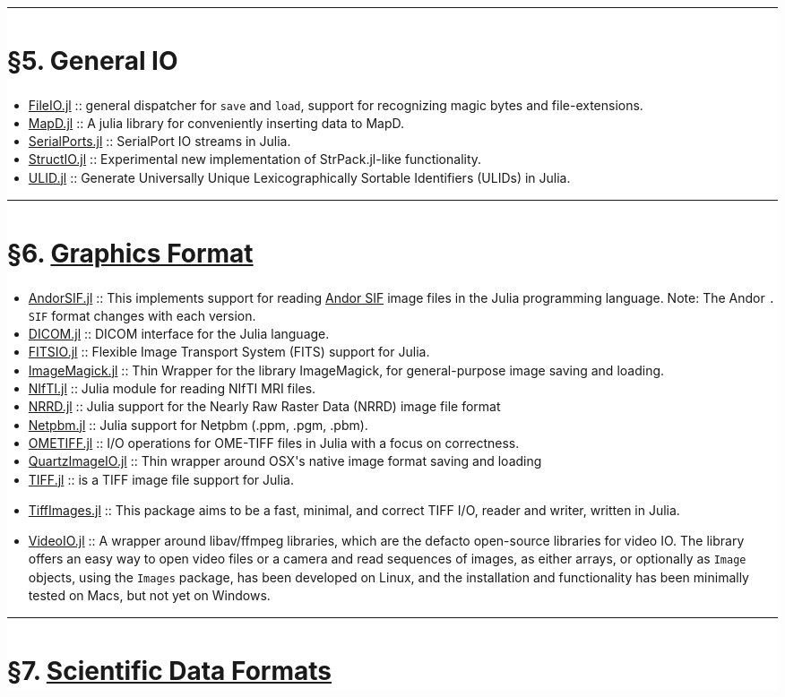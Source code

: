 ----

# §5. General IO <span id="5-General-IO"><span>
+ [FileIO.jl](https://github.com/JuliaIO/FileIO.jl) :: general dispatcher for `save` and `load`, support for recognizing magic bytes and file-extensions.
+ [MapD.jl](https://github.com/r3tex/MapD.jl) :: A julia library for conveniently inserting data to MapD.
+ [SerialPorts.jl](https://github.com/sjkelly/SerialPorts.jl) :: SerialPort IO streams in Julia.
+ [StructIO.jl](https://github.com/Keno/StructIO.jl) :: Experimental new implementation of StrPack.jl-like functionality.
+ [ULID.jl](https://github.com/ararslan/ULID.jl) :: Generate Universally Unique Lexicographically Sortable Identifiers (ULIDs) in Julia.

----

# §6. [Graphics Format](https://en.wikipedia.org/wiki/List_of_file_formats#Graphics) <span id="6-Graphics-Format"><span>
+ [AndorSIF.jl](https://github.com/JuliaIO/AndorSIF.jl) :: This implements support for reading [Andor SIF](http://www.andor.com/downloads) image files in the Julia programming language. Note: The Andor `.SIF` format changes with each version.
+ [DICOM.jl](https://github.com/ihnorton/DICOM.jl) :: DICOM interface for the Julia language.
+ [FITSIO.jl](https://github.com/JuliaAstro/FITSIO.jl) :: Flexible Image Transport System (FITS) support for Julia.
+ [ImageMagick.jl](https://github.com/JuliaIO/ImageMagick.jl) :: Thin Wrapper for the library ImageMagick, for general-purpose image saving and loading.
+ [NIfTI.jl](https://github.com/simonster/NIfTI.jl) :: Julia module for reading NIfTI MRI files.
+ [NRRD.jl](https://github.com/JuliaIO/NRRD.jl) :: Julia support for the Nearly Raw Raster Data (NRRD) image file format
+ [Netpbm.jl](https://github.com/JuliaIO/Netpbm.jl) :: Julia support for Netpbm (.ppm, .pgm, .pbm).
+ [OMETIFF.jl](https://github.com/tlnagy/OMETIFF.jl) :: I/O operations for OME-TIFF files in Julia with a focus on correctness.
+ [QuartzImageIO.jl](https://github.com/JuliaIO/QuartzImageIO.jl) :: Thin wrapper around OSX's native image format saving and loading
+ [TIFF.jl](https://github.com/rephorm/TIFF.jl) :: is a TIFF image file support for Julia.
* [TiffImages.jl](https://github.com/tlnagy/TiffImages.jl) :: This package aims to be a fast, minimal, and correct TIFF I/O, reader and writer, written in Julia. 
+ [VideoIO.jl](https://github.com/kmsquire/VideoIO.jl) :: A wrapper around libav/ffmpeg libraries, which are the defacto open-source libraries for video IO. The library offers an easy way to open video files or a camera and read sequences of images, as either arrays, or optionally as `Image` objects, using the `Images` package, has been developed on Linux, and the installation and functionality has been minimally tested on Macs, but not yet on Windows.

----


# §7. [Scientific Data Formats](https://en.wikipedia.org/wiki/List_of_file_formats#Multi-domain) <span id="7-Scientific-Data-Formats"><span>

